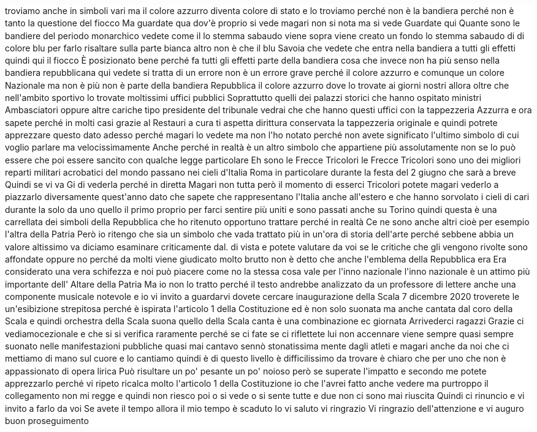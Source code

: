 troviamo anche in simboli vari ma il colore azzurro diventa colore di stato e lo troviamo perché non è la bandiera perché non è tanto la questione del fiocco Ma guardate qua dov'è proprio si vede magari non si nota ma si vede Guardate qui Quante sono le bandiere del periodo monarchico vedete come il lo stemma sabaudo viene sopra viene creato un fondo lo stemma sabaudo di di colore blu per farlo risaltare sulla parte bianca altro non è che il blu Savoia che vedete che entra nella bandiera a tutti gli effetti quindi qui il fiocco È posizionato bene perché fa tutti gli effetti parte della bandiera cosa che invece non ha più senso nella bandiera repubblicana qui vedete si tratta di un errore non è un errore grave perché il colore azzurro e comunque un colore Nazionale ma non è più non è parte della bandiera Repubblica il colore azzurro dove lo trovate ai giorni nostri allora oltre che nell'ambito sportivo lo trovate moltissimi uffici pubblici Soprattutto quelli dei palazzi storici che hanno ospitato ministri Ambasciatori oppure altre cariche tipo presidente del tribunale vedrai che che hanno questi uffici con la tappezzeria Azzurra e ora sapete perché in molti casi grazie al Restauri a cura ti aspetta dirittura conservata la tappezzeria originale e quindi potrete apprezzare questo dato adesso perché magari lo vedete ma non l'ho notato perché non avete significato l'ultimo simbolo di cui voglio parlare ma velocissimamente Anche perché in realtà è un altro simbolo che appartiene più assolutamente non se lo può essere che poi essere sancito con qualche legge particolare Eh sono le Frecce Tricolori le Frecce Tricolori sono uno dei migliori reparti militari acrobatici del mondo passano nei cieli d'Italia Roma in particolare durante la festa del 2 giugno che sarà a breve Quindi se vi va Gi di vederla perché in diretta Magari non tutta però il momento di esserci Tricolori potete magari vederlo a piazzarlo diversamente quest'anno dato che sapete che rappresentano l'Italia anche all'estero e che hanno sorvolato i cieli di cari durante la solo da uno quello il primo proprio per farci sentire più uniti e sono passati anche su Torino quindi questa è una carrellata dei simboli della Repubblica che ho ritenuto opportuno trattare perché in realtà Ce ne sono anche altri cioè per esempio l'altra della Patria Però io ritengo che sia un simbolo che vada trattato più in un'ora di storia dell'arte perché sebbene abbia un valore altissimo va diciamo esaminare criticamente dal. di vista e potete valutare da voi se le critiche che gli vengono rivolte sono affondate oppure no perché da molti viene giudicato molto brutto non è detto che anche l'emblema della Repubblica era Era considerato una vera schifezza e noi può piacere come no la stessa cosa vale per l'inno nazionale l'inno nazionale è un attimo più importante dell' Altare della Patria Ma io non lo tratto perché il testo andrebbe analizzato da un professore di lettere anche una componente musicale notevole e io vi invito a guardarvi dovete cercare inaugurazione della Scala 7 dicembre 2020 troverete le un'esibizione strepitosa perché è ispirata l'articolo 1 della Costituzione ed è non solo suonata ma anche cantata dal coro della Scala e quindi orchestra della Scala suona quello della Scala canta è una combinazione ec giornata Arrivederci ragazzi Grazie ci vediamocezionale e che si si verifica raramente perché se ci fate se ci riflettete lui non accennare viene sempre quasi sempre suonato nelle manifestazioni pubbliche quasi mai cantavo sennò stonatissima mente dagli atleti e magari anche da noi che ci mettiamo di mano sul cuore e lo cantiamo quindi è di questo livello è difficilissimo da trovare è chiaro che per uno che non è appassionato di opera lirica Può risultare un po' pesante un po' noioso però se superate l'impatto e secondo me potete apprezzarlo perché vi ripeto ricalca molto l'articolo 1 della Costituzione io che l'avrei fatto anche vedere ma purtroppo il collegamento non mi regge e quindi non riesco poi o si vede o si sente tutte e due non ci sono mai riuscita Quindi ci rinuncio e vi invito a farlo da voi Se avete il tempo allora il mio tempo è scaduto Io vi saluto vi ringrazio Vi ringrazio dell'attenzione e vi auguro buon proseguimento